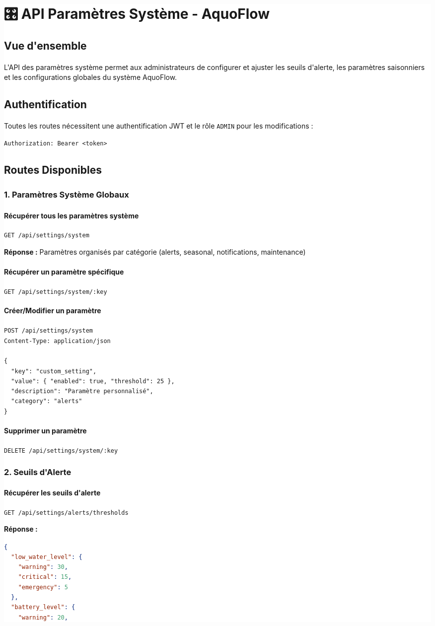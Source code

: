 # 🎛️ API Paramètres Système - AquoFlow

## Vue d'ensemble

L'API des paramètres système permet aux administrateurs de configurer et ajuster les seuils d'alerte, les paramètres saisonniers et les configurations globales du système AquoFlow.

## Authentification

Toutes les routes nécessitent une authentification JWT et le rôle `ADMIN` pour les modifications :

```
Authorization: Bearer <token>
```

## Routes Disponibles

### 1. Paramètres Système Globaux

#### Récupérer tous les paramètres système
```http
GET /api/settings/system
```
**Réponse :** Paramètres organisés par catégorie (alerts, seasonal, notifications, maintenance)

#### Récupérer un paramètre spécifique
```http
GET /api/settings/system/:key
```

#### Créer/Modifier un paramètre
```http
POST /api/settings/system
Content-Type: application/json

{
  "key": "custom_setting",
  "value": { "enabled": true, "threshold": 25 },
  "description": "Paramètre personnalisé",
  "category": "alerts"
}
```

#### Supprimer un paramètre
```http
DELETE /api/settings/system/:key
```

### 2. Seuils d'Alerte

#### Récupérer les seuils d'alerte
```http
GET /api/settings/alerts/thresholds
```
**Réponse :**
```json
{
  "low_water_level": {
    "warning": 30,
    "critical": 15,
    "emergency": 5
  },
  "battery_level": {
    "warning": 20,
```